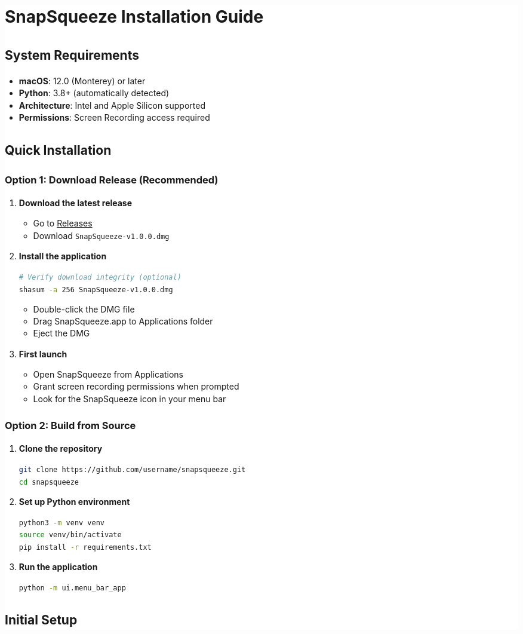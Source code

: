 # SnapSqueeze Installation Guide

## System Requirements

- **macOS**: 12.0 (Monterey) or later
- **Python**: 3.8+ (automatically detected)
- **Architecture**: Intel and Apple Silicon supported
- **Permissions**: Screen Recording access required

## Quick Installation

### Option 1: Download Release (Recommended)

1. **Download the latest release**
   - Go to [Releases](https://github.com/username/snapsqueeze/releases)
   - Download `SnapSqueeze-v1.0.0.dmg`

2. **Install the application**
   ```bash
   # Verify download integrity (optional)
   shasum -a 256 SnapSqueeze-v1.0.0.dmg
   ```
   - Double-click the DMG file
   - Drag SnapSqueeze.app to Applications folder
   - Eject the DMG

3. **First launch**
   - Open SnapSqueeze from Applications
   - Grant screen recording permissions when prompted
   - Look for the SnapSqueeze icon in your menu bar

### Option 2: Build from Source

1. **Clone the repository**
   ```bash
   git clone https://github.com/username/snapsqueeze.git
   cd snapsqueeze
   ```

2. **Set up Python environment**
   ```bash
   python3 -m venv venv
   source venv/bin/activate
   pip install -r requirements.txt
   ```

3. **Run the application**
   ```bash
   python -m ui.menu_bar_app
   ```

## Initial Setup
